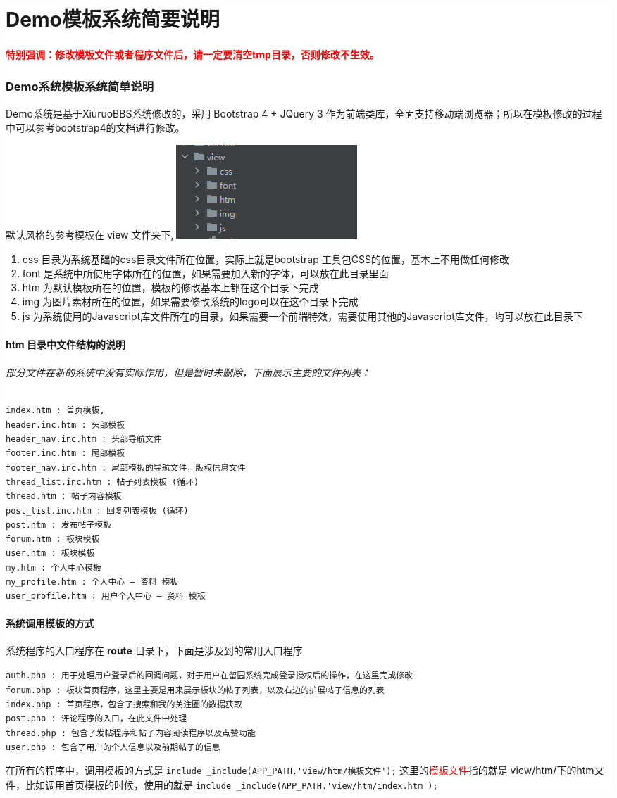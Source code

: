 # Demo模板系统简要说明

#### <span style="color:red">特别强调：修改模板文件或者程序文件后，请一定要清空tmp目录，否则修改不生效。</span>

### Demo系统模板系统简单说明
Demo系统是基于XiuruoBBS系统修改的，采用 Bootstrap 4 + JQuery 3 作为前端类库，全面支持移动端浏览器；所以在模板修改的过程中可以参考bootstrap4的文档进行修改。

默认风格的参考模板在 view 文件夹下, 
![目录结构](./resource/s1.png)

1. css 目录为系统基础的css目录文件所在位置，实际上就是bootstrap 工具包CSS的位置，基本上不用做任何修改
2. font 是系统中所使用字体所在的位置，如果需要加入新的字体，可以放在此目录里面
3. htm 为默认模板所在的位置，模板的修改基本上都在这个目录下完成
4. img 为图片素材所在的位置，如果需要修改系统的logo可以在这个目录下完成
5. js 为系统使用的Javascript库文件所在的目录，如果需要一个前端特效，需要使用其他的Javascript库文件，均可以放在此目录下

#### htm 目录中文件结构的说明
###### 部分文件在新的系统中没有实际作用，但是暂时未删除，下面展示主要的文件列表：
```
index.htm : 首页模板,
header.inc.htm : 头部模板
header_nav.inc.htm : 头部导航文件
footer.inc.htm : 尾部模板
footer_nav.inc.htm : 尾部模板的导航文件，版权信息文件
thread_list.inc.htm : 帖子列表模板 (循环)
thread.htm : 帖子内容模板
post_list.inc.htm : 回复列表模板 (循环)
post.htm : 发布帖子模板
forum.htm : 板块模板
user.htm : 板块模板
my.htm : 个人中心模板
my_profile.htm : 个人中心 – 资料 模板
user_profile.htm : 用户个人中心 – 资料 模板
```
#### 系统调用模板的方式
系统程序的入口程序在 **route** 目录下，下面是涉及到的常用入口程序
```
auth.php : 用于处理用户登录后的回调问题，对于用户在留园系统完成登录授权后的操作，在这里完成修改
forum.php : 板块首页程序，这里主要是用来展示板块的帖子列表，以及右边的扩展帖子信息的列表
index.php : 首页程序，包含了搜索和我的关注圈的数据获取
post.php : 评论程序的入口，在此文件中处理
thread.php : 包含了发帖程序和帖子内容阅读程序以及点赞功能
user.php : 包含了用户的个人信息以及前期帖子的信息

```
在所有的程序中，调用模板的方式是
`include _include(APP_PATH.'view/htm/模板文件');`
这里的<span style="color:red">模板文件</span>指的就是 view/htm/下的htm文件，比如调用首页模板的时候，使用的就是
`include _include(APP_PATH.'view/htm/index.htm');`
